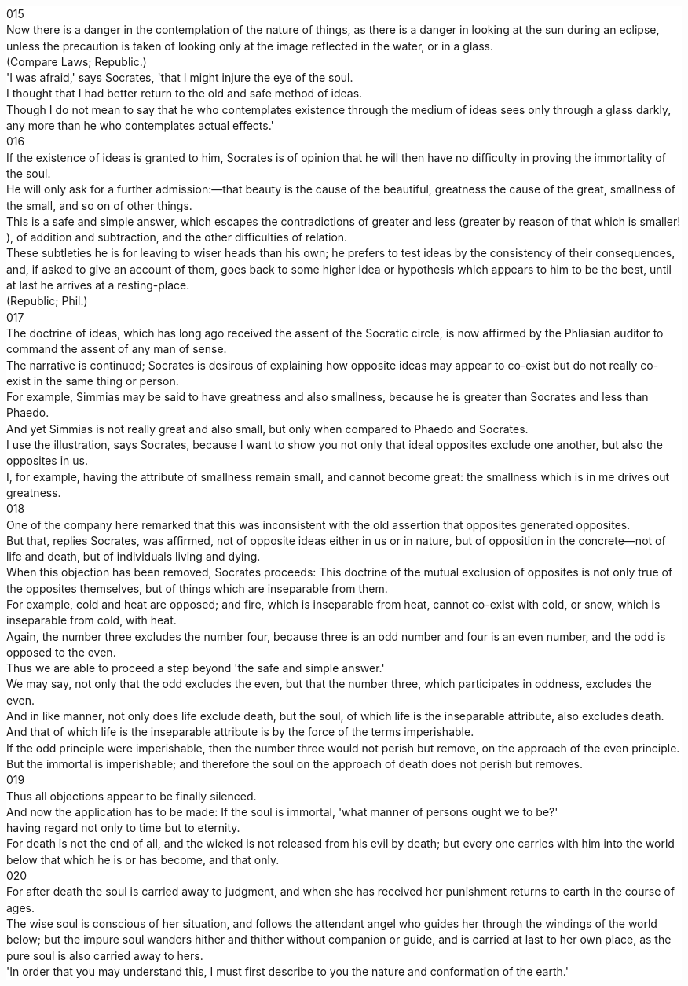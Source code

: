 <div class="speech"><span class="ref">015</span> <div class="sentence">  Now there is a danger in the contemplation of the nature of things, as there is a danger in looking at the sun during an eclipse, unless the precaution is taken of looking only at the image reflected in the water, or in a glass.</div><div class="sentence"> (Compare Laws; Republic.)</div><div class="sentence"> 'I was afraid,' says Socrates, 'that I might injure the eye of the soul.</div><div class="sentence"> I thought that I had better return to the old and safe method of ideas.</div><div class="sentence"> Though I do not mean to say that he who contemplates existence through the medium of ideas sees only through a glass darkly, any more than he who contemplates actual effects.'</div></div>
<div class="speech"><span class="ref">016</span> <div class="sentence">  If the existence of ideas is granted to him, Socrates is of opinion that he will then have no difficulty in proving the immortality of the soul.</div><div class="sentence"> He will only ask for a further admission:—that beauty is the cause of the beautiful, greatness the cause of the great, smallness of the small, and so on of other things.</div><div class="sentence"> This is a safe and simple answer, which escapes the contradictions of greater and less (greater by reason of that which is smaller!</div><div class="sentence"> ), of addition and subtraction, and the other difficulties of relation.</div><div class="sentence"> These subtleties he is for leaving to wiser heads than his own; he prefers to test ideas by the consistency of their consequences, and, if asked to give an account of them, goes back to some higher idea or hypothesis which appears to him to be the best, until at last he arrives at a resting-place.</div><div class="sentence"> (Republic; Phil.)</div></div>
<div class="speech"><span class="ref">017</span> <div class="sentence">  The doctrine of ideas, which has long ago received the assent of the Socratic circle, is now affirmed by the Phliasian auditor to command the assent of any man of sense.</div><div class="sentence"> The narrative is continued; Socrates is desirous of explaining how opposite ideas may appear to co-exist but do not really co-exist in the same thing or person.</div><div class="sentence"> For example, Simmias may be said to have greatness and also smallness, because he is greater than Socrates and less than Phaedo.</div><div class="sentence"> And yet Simmias is not really great and also small, but only when compared to Phaedo and Socrates.</div><div class="sentence"> I use the illustration, says Socrates, because I want to show you not only that ideal opposites exclude one another, but also the opposites in us.</div><div class="sentence"> I, for example, having the attribute of smallness remain small, and cannot become great: the smallness which is in me drives out greatness.</div></div>
<div class="speech"><span class="ref">018</span> <div class="sentence">  One of the company here remarked that this was inconsistent with the old assertion that opposites generated opposites.</div><div class="sentence"> But that, replies Socrates, was affirmed, not of opposite ideas either in us or in nature, but of opposition in the concrete—not of life and death, but of individuals living and dying.</div><div class="sentence"> When this objection has been removed, Socrates proceeds: This doctrine of the mutual exclusion of opposites is not only true of the opposites themselves, but of things which are inseparable from them.</div><div class="sentence"> For example, cold and heat are opposed; and fire, which is inseparable from heat, cannot co-exist with cold, or snow, which is inseparable from cold, with heat.</div><div class="sentence"> Again, the number three excludes the number four, because three is an odd number and four is an even number, and the odd is opposed to the even.</div><div class="sentence"> Thus we are able to proceed a step beyond 'the safe and simple answer.'</div><div class="sentence"> We may say, not only that the odd excludes the even, but that the number three, which participates in oddness, excludes the even.</div><div class="sentence"> And in like manner, not only does life exclude death, but the soul, of which life is the inseparable attribute, also excludes death.</div><div class="sentence"> And that of which life is the inseparable attribute is by the force of the terms imperishable.</div><div class="sentence"> If the odd principle were imperishable, then the number three would not perish but remove, on the approach of the even principle.</div><div class="sentence"> But the immortal is imperishable; and therefore the soul on the approach of death does not perish but removes.</div></div>
<div class="speech"><span class="ref">019</span> <div class="sentence">  Thus all objections appear to be finally silenced.</div><div class="sentence"> And now the application has to be made: If the soul is immortal, 'what manner of persons ought we to be?'</div><div class="sentence"> having regard not only to time but to eternity.</div><div class="sentence"> For death is not the end of all, and the wicked is not released from his evil by death; but every one carries with him into the world below that which he is or has become, and that only.</div></div>
<div class="speech"><span class="ref">020</span> <div class="sentence">  For after death the soul is carried away to judgment, and when she has received her punishment returns to earth in the course of ages.</div><div class="sentence"> The wise soul is conscious of her situation, and follows the attendant angel who guides her through the windings of the world below; but the impure soul wanders hither and thither without companion or guide, and is carried at last to her own place, as the pure soul is also carried away to hers.</div><div class="sentence"> 'In order that you may understand this, I must first describe to you the nature and conformation of the earth.'</div></div>